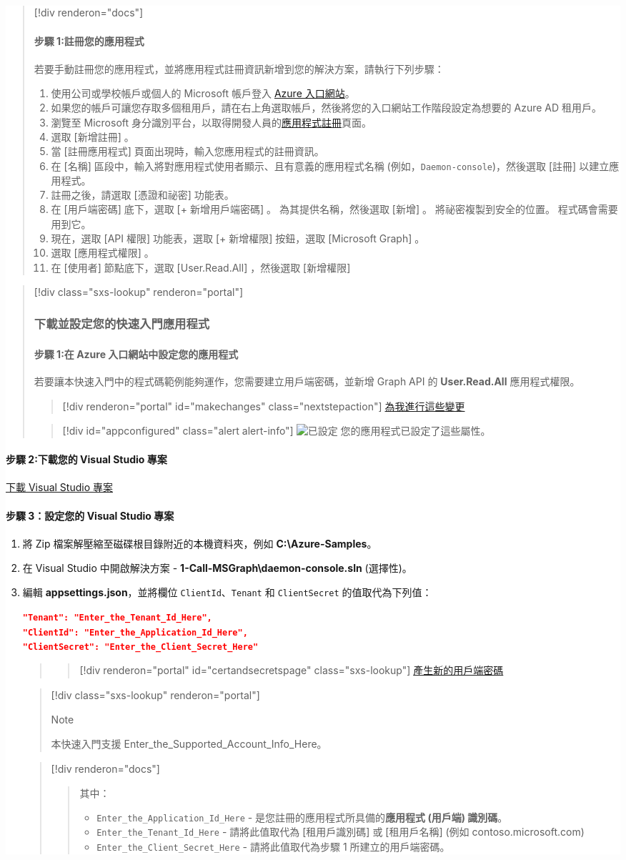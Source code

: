 > [!div renderon="docs"]
> #### <a name="step-1-register-your-application"></a>步驟 1:註冊您的應用程式
> 若要手動註冊您的應用程式，並將應用程式註冊資訊新增到您的解決方案，請執行下列步驟：
>
> 1. 使用公司或學校帳戶或個人的 Microsoft 帳戶登入 [Azure 入口網站](https://portal.azure.com)。
> 1. 如果您的帳戶可讓您存取多個租用戶，請在右上角選取帳戶，然後將您的入口網站工作階段設定為想要的 Azure AD 租用戶。
> 1. 瀏覽至 Microsoft 身分識別平台，以取得開發人員的[應用程式註冊](https://go.microsoft.com/fwlink/?linkid=2083908)頁面。
> 1. 選取 [新增註冊]  。
> 1. 當 [註冊應用程式]  頁面出現時，輸入您應用程式的註冊資訊。 
> 1. 在 [名稱]  區段中，輸入將對應用程式使用者顯示、且有意義的應用程式名稱 (例如，`Daemon-console`)，然後選取 [註冊]  以建立應用程式。
> 1. 註冊之後，請選取 [憑證和祕密]  功能表。
> 1. 在 [用戶端密碼]  底下，選取 [+ 新增用戶端密碼]  。 為其提供名稱，然後選取 [新增]  。 將祕密複製到安全的位置。 程式碼會需要用到它。
> 1. 現在，選取 [API 權限]  功能表，選取 [+ 新增權限]  按鈕，選取 [Microsoft Graph]  。
> 1. 選取 [應用程式權限]  。
> 1. 在 [使用者]  節點底下，選取 [User.Read.All]  ，然後選取 [新增權限] 

> [!div class="sxs-lookup" renderon="portal"]
> ### <a name="download-and-configure-your-quickstart-app"></a>下載並設定您的快速入門應用程式
> 
> #### <a name="step-1-configure-your-application-in-azure-portal"></a>步驟 1:在 Azure 入口網站中設定您的應用程式
> 若要讓本快速入門中的程式碼範例能夠運作，您需要建立用戶端密碼，並新增 Graph API 的 **User.Read.All** 應用程式權限。
> > [!div renderon="portal" id="makechanges" class="nextstepaction"]
> > [為我進行這些變更]()
>
> > [!div id="appconfigured" class="alert alert-info"]
> > ![已設定](media/quickstart-v2-netcore-daemon/green-check.png) 您的應用程式已設定了這些屬性。

#### <a name="step-2-download-your-visual-studio-project"></a>步驟 2:下載您的 Visual Studio 專案

[下載 Visual Studio 專案](https://github.com/Azure-Samples/active-directory-dotnetcore-daemon-v2/archive/master.zip)

#### <a name="step-3-configure-your-visual-studio-project"></a>步驟 3：設定您的 Visual Studio 專案

1. 將 Zip 檔案解壓縮至磁碟根目錄附近的本機資料夾，例如 **C:\Azure-Samples**。
1. 在 Visual Studio 中開啟解決方案 - **1-Call-MSGraph\daemon-console.sln** (選擇性)。
1. 編輯 **appsettings.json**，並將欄位 `ClientId`、`Tenant` 和 `ClientSecret` 的值取代為下列值：

    ```json
    "Tenant": "Enter_the_Tenant_Id_Here",
    "ClientId": "Enter_the_Application_Id_Here",
    "ClientSecret": "Enter_the_Client_Secret_Here"
    ```
    > > [!div renderon="portal" id="certandsecretspage" class="sxs-lookup"]
    > > [產生新的用戶端密碼]()
    
    > [!div class="sxs-lookup" renderon="portal"]
    > > [!NOTE]
    > > 本快速入門支援 Enter_the_Supported_Account_Info_Here。
    
    > [!div renderon="docs"]
    >> 其中：
    >> * `Enter_the_Application_Id_Here` - 是您註冊的應用程式所具備的**應用程式 (用戶端) 識別碼**。
    >> * `Enter_the_Tenant_Id_Here` - 請將此值取代為 [租用戶識別碼]  或 [租用戶名稱]  (例如 contoso.microsoft.com)
    >> * `Enter_the_Client_Secret_Here` - 請將此值取代為步驟 1 所建立的用戶端密碼。
